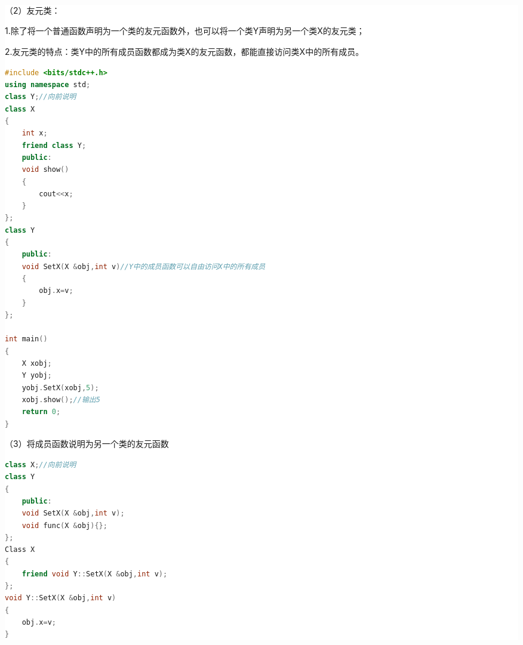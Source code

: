 （2）友元类：

1.除了将一个普通函数声明为一个类的友元函数外，也可以将一个类Y声明为另一个类X的友元类；

2.友元类的特点：类Y中的所有成员函数都成为类X的友元函数，都能直接访问类X中的所有成员。

```c++
#include <bits/stdc++.h>
using namespace std;
class Y;//向前说明
class X
{
    int x;
    friend class Y;
    public:
    void show()
    {
        cout<<x;
    }
};
class Y
{
    public:
    void SetX(X &obj,int v)//Y中的成员函数可以自由访问X中的所有成员
    {
        obj.x=v;
    }
};

int main()
{
    X xobj;
    Y yobj;
    yobj.SetX(xobj,5);
    xobj.show();//输出5
    return 0;
}
```

（3）将成员函数说明为另一个类的友元函数

```c++
class X;//向前说明
class Y
{
	public:
    void SetX(X &obj,int v);
    void func(X &obj){};
};
Class X
{
    friend void Y::SetX(X &obj,int v);
};
void Y::SetX(X &obj,int v)
{
    obj.x=v;
}
```
